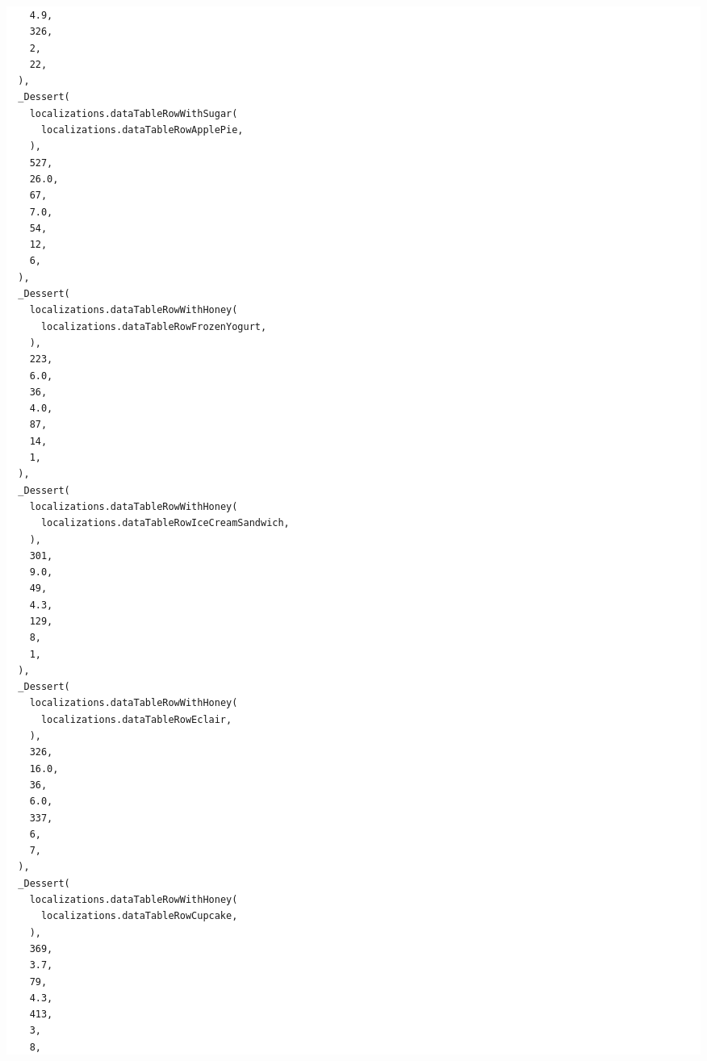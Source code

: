         4.9,
        326,
        2,
        22,
      ),
      _Dessert(
        localizations.dataTableRowWithSugar(
          localizations.dataTableRowApplePie,
        ),
        527,
        26.0,
        67,
        7.0,
        54,
        12,
        6,
      ),
      _Dessert(
        localizations.dataTableRowWithHoney(
          localizations.dataTableRowFrozenYogurt,
        ),
        223,
        6.0,
        36,
        4.0,
        87,
        14,
        1,
      ),
      _Dessert(
        localizations.dataTableRowWithHoney(
          localizations.dataTableRowIceCreamSandwich,
        ),
        301,
        9.0,
        49,
        4.3,
        129,
        8,
        1,
      ),
      _Dessert(
        localizations.dataTableRowWithHoney(
          localizations.dataTableRowEclair,
        ),
        326,
        16.0,
        36,
        6.0,
        337,
        6,
        7,
      ),
      _Dessert(
        localizations.dataTableRowWithHoney(
          localizations.dataTableRowCupcake,
        ),
        369,
        3.7,
        79,
        4.3,
        413,
        3,
        8,